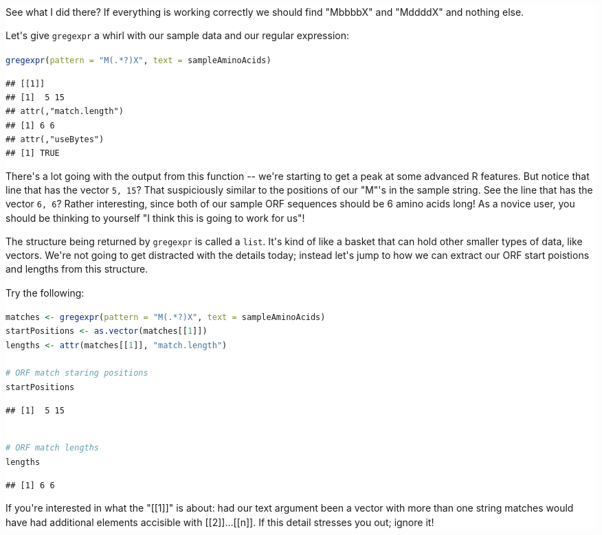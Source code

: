 
See what I did there?  If everything is working correctly we should find "MbbbbX" and "MddddX" and nothing else.

Let's give `gregexpr` a whirl with our sample data and our regular expression:


```r
gregexpr(pattern = "M(.*?)X", text = sampleAminoAcids)
```

```
## [[1]]
## [1]  5 15
## attr(,"match.length")
## [1] 6 6
## attr(,"useBytes")
## [1] TRUE
```


There's a lot going with the output from this function -- we're starting to get a peak at some advanced R features.  But notice that line that has the vector `5, 15`?  That suspiciously similar to the positions of our "M"'s in the sample string.  See the line that has the vector `6, 6`?  Rather interesting, since both of our sample ORF sequences should be 6 amino acids long!  As a novice user, you should be thinking to yourself "I think this is going to work for us"!

The structure being returned by `gregexpr` is called a `list`.  It's kind of like a basket that can hold other smaller types of data, like vectors.  We're not going to get distracted with the details today; instead let's jump to how we can extract our ORF start poistions and lengths from this structure.

Try the following:


```r
matches <- gregexpr(pattern = "M(.*?)X", text = sampleAminoAcids)
startPositions <- as.vector(matches[[1]])
lengths <- attr(matches[[1]], "match.length")

# ORF match staring positions
startPositions
```

```
## [1]  5 15
```

```r

# ORF match lengths
lengths
```

```
## [1] 6 6
```


If you're interested in what the "[[1]]" is about:  had our text argument been a vector with more than one string matches would have had additional elements accisible with [[2]]...[[n]].  If this detail stresses you out; ignore it!
